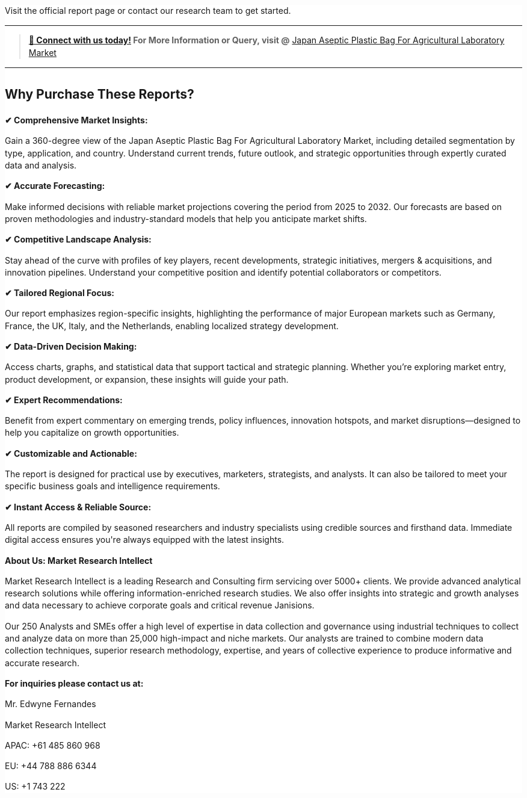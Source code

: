 Visit the official report page or contact our research team to get started.</p><hr /><blockquote><p><span class="font-[700]"><strong><a href="https://www.marketresearchintellect.com/product/global-aseptic-plastic-bag-for-agricultural-laboratory-market-size-and-forecast/?utm_source=Linkedin&utm_medium=019">📩 Connect with us today!</a> For More Information or Query, visit&nbsp;@</strong>&nbsp;</span><span class="font-[700]"><a href="https://www.marketresearchintellect.com/product/global-aseptic-plastic-bag-for-agricultural-laboratory-market-size-and-forecast/?utm_source=Linkedin&utm_medium=019" target="_blank" data-tracking-control-name="article-ssr-frontend-pulse_little-text-block" data-tracking-will-navigate="" data-test-link="">Japan Aseptic Plastic Bag For Agricultural Laboratory Market</a></span></p></blockquote><hr /><h2>Why Purchase These Reports?</h2><p><strong>✔ Comprehensive Market Insights:</strong></p><p>Gain a 360-degree view of the Japan Aseptic Plastic Bag For Agricultural Laboratory Market, including detailed segmentation by type, application, and country. Understand current trends, future outlook, and strategic opportunities through expertly curated data and analysis.</p><p><strong>✔ Accurate Forecasting:</strong></p><p>Make informed decisions with reliable market projections covering the period from 2025 to 2032. Our forecasts are based on proven methodologies and industry-standard models that help you anticipate market shifts.</p><p><strong>✔ Competitive Landscape Analysis:</strong></p><p>Stay ahead of the curve with profiles of key players, recent developments, strategic initiatives, mergers &amp; acquisitions, and innovation pipelines. Understand your competitive position and identify potential collaborators or competitors.</p><p><strong>✔ Tailored Regional Focus:</strong></p><p>Our report emphasizes region-specific insights, highlighting the performance of major European markets such as Germany, France, the UK, Italy, and the Netherlands, enabling localized strategy development.</p><p><strong>✔ Data-Driven Decision Making:</strong></p><p>Access charts, graphs, and statistical data that support tactical and strategic planning. Whether you&rsquo;re exploring market entry, product development, or expansion, these insights will guide your path.</p><p><strong>✔ Expert Recommendations:</strong></p><p>Benefit from expert commentary on emerging trends, policy influences, innovation hotspots, and market disruptions&mdash;designed to help you capitalize on growth opportunities.</p><p><strong>✔ Customizable and Actionable:</strong></p><p>The report is designed for practical use by executives, marketers, strategists, and analysts. It can also be tailored to meet your specific business goals and intelligence requirements.</p><p><strong>✔ Instant Access &amp; Reliable Source:</strong></p><p>All reports are compiled by seasoned researchers and industry specialists using credible sources and firsthand data. Immediate digital access ensures you're always equipped with the latest insights.</p><p><strong><span class="font-[700]">About Us: Market Research Intellect</span></strong></p><p><span class="">Market Research Intellect is a leading Research and Consulting firm servicing over 5000+ clients. We provide advanced analytical research solutions while offering information-enriched research studies.&nbsp;</span>We also offer insights into strategic and growth analyses and data necessary to achieve corporate goals and critical revenue Janisions.</p><p><span class="">Our 250 Analysts and SMEs offer a high level of expertise in data collection and governance using industrial techniques to collect and analyze data on more than 25,000 high-impact and niche markets. Our analysts are trained to combine modern data collection techniques, superior research methodology, expertise, and years of collective experience to produce informative and accurate research.</span></p><p><strong>For inquiries please contact us at:</strong></p><p>Mr. Edwyne Fernandes</p><p>Market Research Intellect</p><p>APAC: +61 485 860 968</p><p>EU: +44 788 886 6344</p><p>US: +1 743 222